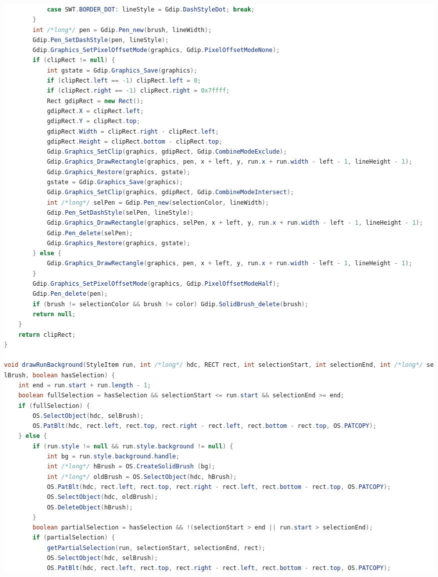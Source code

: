 ```java
			case SWT.BORDER_DOT: lineStyle = Gdip.DashStyleDot; break;
		}
		int /*long*/ pen = Gdip.Pen_new(brush, lineWidth);
		Gdip.Pen_SetDashStyle(pen, lineStyle);
		Gdip.Graphics_SetPixelOffsetMode(graphics, Gdip.PixelOffsetModeNone);
		if (clipRect != null) {
			int gstate = Gdip.Graphics_Save(graphics);
			if (clipRect.left == -1) clipRect.left = 0;
			if (clipRect.right == -1) clipRect.right = 0x7ffff;
			Rect gdipRect = new Rect();
			gdipRect.X = clipRect.left;
			gdipRect.Y = clipRect.top;
			gdipRect.Width = clipRect.right - clipRect.left;
			gdipRect.Height = clipRect.bottom - clipRect.top;
			Gdip.Graphics_SetClip(graphics, gdipRect, Gdip.CombineModeExclude);
			Gdip.Graphics_DrawRectangle(graphics, pen, x + left, y, run.x + run.width - left - 1, lineHeight - 1);
			Gdip.Graphics_Restore(graphics, gstate);
			gstate = Gdip.Graphics_Save(graphics);
			Gdip.Graphics_SetClip(graphics, gdipRect, Gdip.CombineModeIntersect);
			int /*long*/ selPen = Gdip.Pen_new(selectionColor, lineWidth);
			Gdip.Pen_SetDashStyle(selPen, lineStyle);
			Gdip.Graphics_DrawRectangle(graphics, selPen, x + left, y, run.x + run.width - left - 1, lineHeight - 1);
			Gdip.Pen_delete(selPen);
			Gdip.Graphics_Restore(graphics, gstate);
		} else {
			Gdip.Graphics_DrawRectangle(graphics, pen, x + left, y, run.x + run.width - left - 1, lineHeight - 1);
		}
		Gdip.Graphics_SetPixelOffsetMode(graphics, Gdip.PixelOffsetModeHalf);
		Gdip.Pen_delete(pen);
		if (brush != selectionColor && brush != color) Gdip.SolidBrush_delete(brush);
		return null;
	}
	return clipRect;
}

void drawRunBackground(StyleItem run, int /*long*/ hdc, RECT rect, int selectionStart, int selectionEnd, int /*long*/ selBrush, boolean hasSelection) {
	int end = run.start + run.length - 1;
	boolean fullSelection = hasSelection && selectionStart <= run.start && selectionEnd >= end;
	if (fullSelection) {
		OS.SelectObject(hdc, selBrush);
		OS.PatBlt(hdc, rect.left, rect.top, rect.right - rect.left, rect.bottom - rect.top, OS.PATCOPY);
	} else {
		if (run.style != null && run.style.background != null) {
			int bg = run.style.background.handle;
			int /*long*/ hBrush = OS.CreateSolidBrush (bg);
			int /*long*/ oldBrush = OS.SelectObject(hdc, hBrush);
			OS.PatBlt(hdc, rect.left, rect.top, rect.right - rect.left, rect.bottom - rect.top, OS.PATCOPY);
			OS.SelectObject(hdc, oldBrush);
			OS.DeleteObject(hBrush);
		}
		boolean partialSelection = hasSelection && !(selectionStart > end || run.start > selectionEnd);
		if (partialSelection) {
			getPartialSelection(run, selectionStart, selectionEnd, rect);
			OS.SelectObject(hdc, selBrush);
			OS.PatBlt(hdc, rect.left, rect.top, rect.right - rect.left, rect.bottom - rect.top, OS.PATCOPY);
```